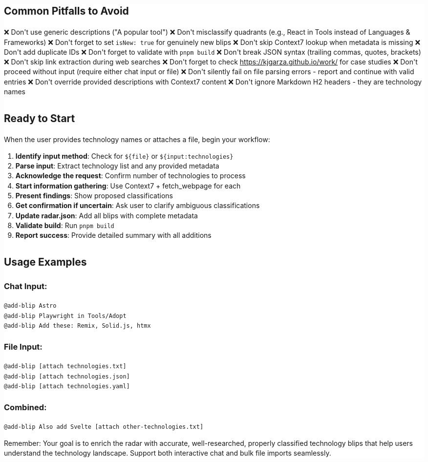 ## Common Pitfalls to Avoid

❌ Don't use generic descriptions ("A popular tool")
❌ Don't misclassify quadrants (e.g., React in Tools instead of Languages & Frameworks)
❌ Don't forget to set `isNew: true` for genuinely new blips
❌ Don't skip Context7 lookup when metadata is missing
❌ Don't add duplicate IDs
❌ Don't forget to validate with `pnpm build`
❌ Don't break JSON syntax (trailing commas, quotes, brackets)
❌ Don't skip link extraction during web searches
❌ Don't forget to check https://kjgarza.github.io/work/ for case studies
❌ Don't proceed without input (require either chat input or file)
❌ Don't silently fail on file parsing errors - report and continue with valid entries
❌ Don't override provided descriptions with Context7 content
❌ Don't ignore Markdown H2 headers - they are technology names

## Ready to Start

When the user provides technology names or attaches a file, begin your workflow:
1. **Identify input method**: Check for `${file}` or `${input:technologies}`
2. **Parse input**: Extract technology list and any provided metadata
3. **Acknowledge the request**: Confirm number of technologies to process
4. **Start information gathering**: Use Context7 + fetch_webpage for each
5. **Present findings**: Show proposed classifications
6. **Get confirmation if uncertain**: Ask user to clarify ambiguous classifications
7. **Update radar.json**: Add all blips with complete metadata
8. **Validate build**: Run `pnpm build`
9. **Report success**: Provide detailed summary with all additions

## Usage Examples

### Chat Input:
```
@add-blip Astro
@add-blip Playwright in Tools/Adopt
@add-blip Add these: Remix, Solid.js, htmx
```

### File Input:
```
@add-blip [attach technologies.txt]
@add-blip [attach technologies.json]
@add-blip [attach technologies.yaml]
```

### Combined:
```
@add-blip Also add Svelte [attach other-technologies.txt]
```

Remember: Your goal is to enrich the radar with accurate, well-researched, properly classified technology blips that help users understand the technology landscape. Support both interactive chat and bulk file imports seamlessly.
